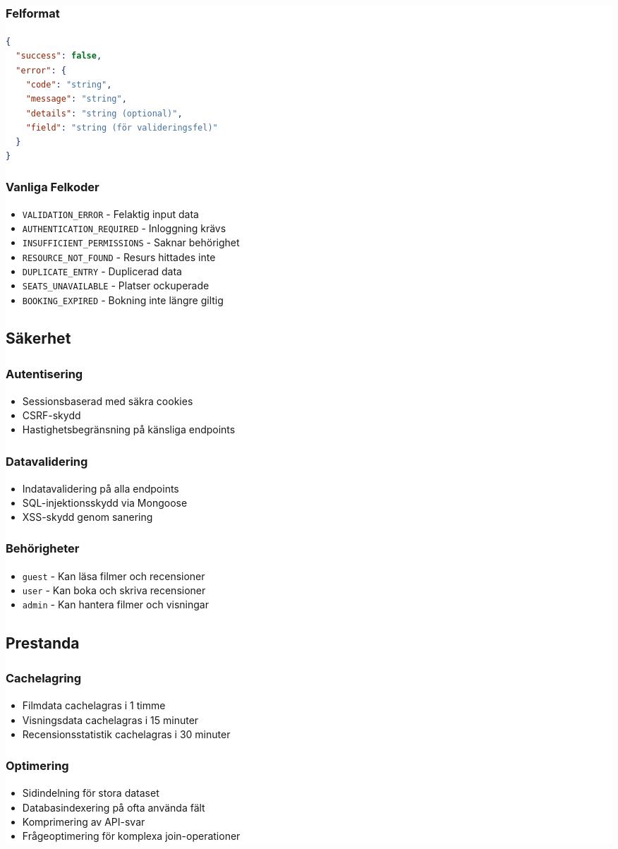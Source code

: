 ### Felformat
```json
{
  "success": false,
  "error": {
    "code": "string",
    "message": "string",
    "details": "string (optional)",
    "field": "string (för valideringsfel)"
  }
}
```

### Vanliga Felkoder
- `VALIDATION_ERROR` - Felaktig input data
- `AUTHENTICATION_REQUIRED` - Inloggning krävs
- `INSUFFICIENT_PERMISSIONS` - Saknar behörighet
- `RESOURCE_NOT_FOUND` - Resurs hittades inte
- `DUPLICATE_ENTRY` - Duplicerad data
- `SEATS_UNAVAILABLE` - Platser ockuperade
- `BOOKING_EXPIRED` - Bokning inte längre giltig

## Säkerhet

### Autentisering
- Sessionsbaserad med säkra cookies
- CSRF-skydd
- Hastighetsbegränsning på känsliga endpoints

### Datavalidering
- Indatavalidering på alla endpoints
- SQL-injektionsskydd via Mongoose
- XSS-skydd genom sanering

### Behörigheter
- `guest` - Kan läsa filmer och recensioner
- `user` - Kan boka och skriva recensioner
- `admin` - Kan hantera filmer och visningar

## Prestanda

### Cachelagring
- Filmdata cachelagras i 1 timme
- Visningsdata cachelagras i 15 minuter
- Recensionsstatistik cachelagras i 30 minuter

### Optimering
- Sidindelning för stora dataset
- Databasindexering på ofta använda fält
- Komprimering av API-svar
- Frågeoptimering för komplexa join-operationer
